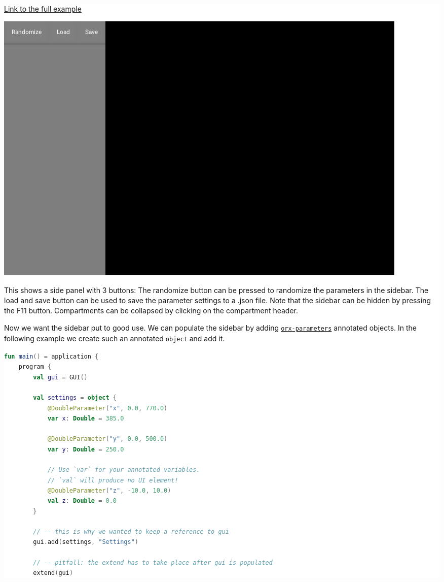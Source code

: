 [Link to the full example](https://github.com/openrndr/openrndr-examples/blob/master/src/main/kotlin/examples/10_OPENRNDR_Extras/C08_Quick_UIs000.kt) 
 
<img alt="../media/quick-ui-001.jpg" src="../media/quick-ui-001.jpg" loading="lazy"> 
 
This shows a side panel with 3 buttons: The randomize button can be 
pressed to randomize the parameters in the sidebar. The load and save 
button can be used to save the parameter settings to a .json file. 
Note that the sidebar can be hidden by pressing the F11 button. 
Compartments can be collapsed by clicking on the compartment header.

Now we want the sidebar put to good use. We can populate the sidebar 
by adding 
[`orx-parameters`](https://github.com/openrndr/orx/tree/master/orx-parameters) 
annotated objects. In the following example we create such an annotated 
`object` and add it. 
 
```kotlin
fun main() = application {
    program {
        val gui = GUI()
        
        val settings = object {
            @DoubleParameter("x", 0.0, 770.0)
            var x: Double = 385.0
            
            @DoubleParameter("y", 0.0, 500.0)
            var y: Double = 250.0
            
            // Use `var` for your annotated variables.
            // `val` will produce no UI element!
            @DoubleParameter("z", -10.0, 10.0)
            val z: Double = 0.0
        }
        
        // -- this is why we wanted to keep a reference to gui
        gui.add(settings, "Settings")
        
        // -- pitfall: the extend has to take place after gui is populated
        extend(gui)
```